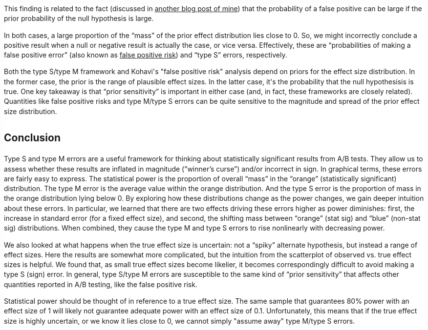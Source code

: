 This finding is related to the fact (discussed in [another blog post of mine](hhttps://varunprajan.github.io/blog/the-bayesian-euro-step/)) that the probability of a false positive can be large if the prior probability of the null hypothesis is large.

In both cases, a large proportion of the “mass” of the prior effect distribution lies close to 0. So, we might incorrectly conclude a positive result when a null or negative result is actually the case, or vice versa. Effectively, these are “probabilities of making a false positive error” (also known as [false positive risk](https://drive.google.com/file/d/1oK2HpKKXeQLX6gQeQpfEaCGZtNr2kR76/view)) and “type S” errors, respectively.

Both the type S/type M framework and Kohavi's "false positive risk" analysis depend on priors for the effect size distribution. In the former case, the prior is the range of plausible effect sizes. In the latter case, it's the probability that the null hypothesisis is true. One key takeaway is that “prior sensitivity” is important in either case (and, in fact, these frameworks are closely related). Quantities like false positive risks and type M/type S errors can be quite sensitive to the magnitude and spread of the prior effect size distribution.

## Conclusion

Type S and type M errors are a useful framework for thinking about statistically significant results from A/B tests. They allow us to assess whether these results are inflated in magnitude (”winner’s curse”) and/or incorrect in sign. In graphical terms, these errors are fairly easy to express. The statistical power is the proportion of overall “mass” in the “orange” (statistically significant) distribution. The type M error is the average value within the orange distribution. And the type S error is the proportion of mass in the orange distribution lying below 0. By exploring how these distributions change as the power changes, we gain deeper intuition about these errors. In particular, we learned that there are two effects driving these errors higher as power diminishes: first, the increase in standard error (for a fixed effect size), and second, the shifting mass between “orange” (stat sig) and “blue” (non-stat sig) distributions. When combined, they cause the type M and type S errors to rise nonlinearly with decreasing power.

We also looked at what happens when the true effect size is uncertain: not a “spiky” alternate hypothesis, but instead a range of effect sizes. Here the results are somewhat more complicated, but the intuition from the scatterplot of observed vs. true effect sizes is helpful. We found that, as small true effect sizes become likelier, it becomes correspondingly difficult to avoid making a type S (sign) error. In general, type S/type M errors are susceptible to the same kind of “prior sensitivity” that affects other quantities reported in A/B testing, like the false positive risk.

Statistical power should be thought of in reference to a true effect size. The same sample that guarantees 80% power with an effect size of 1 will likely not guarantee adequate power with an effect size of 0.1. Unfortunately, this means that if the true effect size is highly uncertain, or we know it lies close to 0, we cannot simply "assume away" type M/type S errors.
